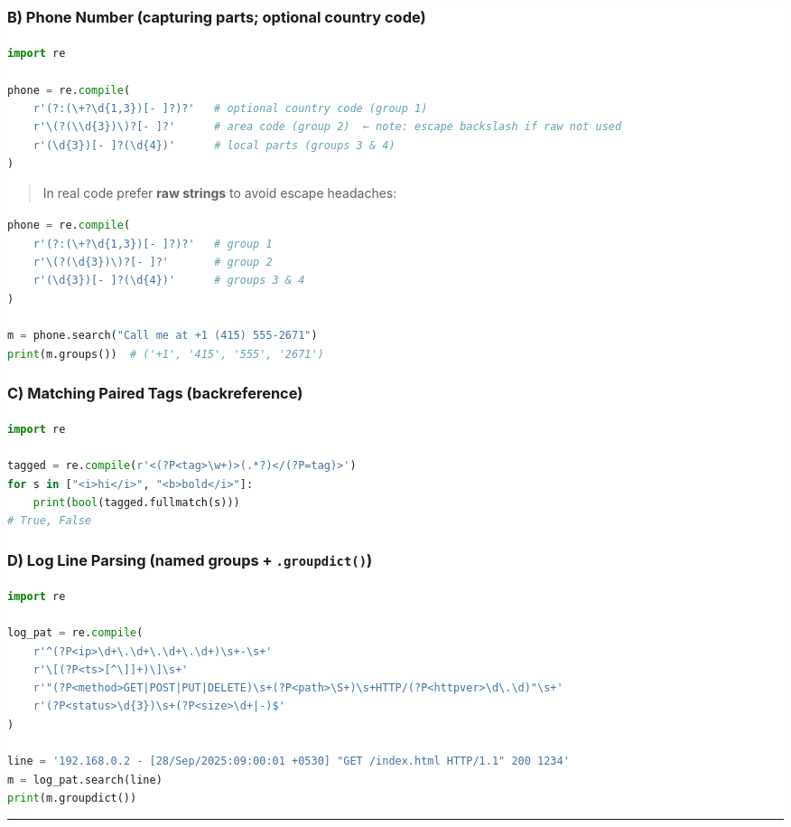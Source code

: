 ### B) Phone Number (capturing parts; optional country code)

```python
import re

phone = re.compile(
    r'(?:(\+?\d{1,3})[- ]?)?'   # optional country code (group 1)
    r'\(?(\\d{3})\)?[- ]?'      # area code (group 2)  ← note: escape backslash if raw not used
    r'(\d{3})[- ]?(\d{4})'      # local parts (groups 3 & 4)
)
```

> In real code prefer **raw strings** to avoid escape headaches:

```python
phone = re.compile(
    r'(?:(\+?\d{1,3})[- ]?)?'   # group 1
    r'\(?(\d{3})\)?[- ]?'       # group 2
    r'(\d{3})[- ]?(\d{4})'      # groups 3 & 4
)

m = phone.search("Call me at +1 (415) 555-2671")
print(m.groups())  # ('+1', '415', '555', '2671')
```

### C) Matching Paired Tags (backreference)

```python
import re

tagged = re.compile(r'<(?P<tag>\w+)>(.*?)</(?P=tag)>')
for s in ["<i>hi</i>", "<b>bold</i>"]:
    print(bool(tagged.fullmatch(s)))
# True, False
```

### D) Log Line Parsing (named groups + `.groupdict()`)

```python
import re

log_pat = re.compile(
    r'^(?P<ip>\d+\.\d+\.\d+\.\d+)\s+-\s+'
    r'\[(?P<ts>[^\]]+)\]\s+'
    r'"(?P<method>GET|POST|PUT|DELETE)\s+(?P<path>\S+)\s+HTTP/(?P<httpver>\d\.\d)"\s+'
    r'(?P<status>\d{3})\s+(?P<size>\d+|-)$'
)

line = '192.168.0.2 - [28/Sep/2025:09:00:01 +0530] "GET /index.html HTTP/1.1" 200 1234'
m = log_pat.search(line)
print(m.groupdict())
```

---